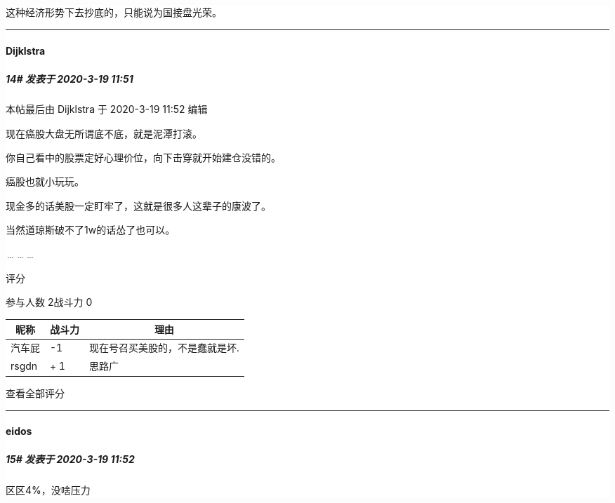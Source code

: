 这种经济形势下去抄底的，只能说为国接盘光荣。







*****

####  Dijklstra  
##### 14#       发表于 2020-3-19 11:51



 本帖最后由 Dijklstra 于 2020-3-19 11:52 编辑 

现在癌股大盘无所谓底不底，就是泥潭打滚。


你自己看中的股票定好心理价位，向下击穿就开始建仓没错的。


癌股也就小玩玩。


现金多的话美股一定盯牢了，这就是很多人这辈子的康波了。


当然道琼斯破不了1w的话怂了也可以。



﹍﹍﹍

评分





 参与人数 2战斗力 0

|昵称|战斗力|理由|
|----|---|---|
| 汽车屁|-1|现在号召买美股的，不是蠢就是坏.|
| rsgdn| + 1|思路广|



查看全部评分






*****

####  eidos  
##### 15#       发表于 2020-3-19 11:52




区区4%，没啥压力


